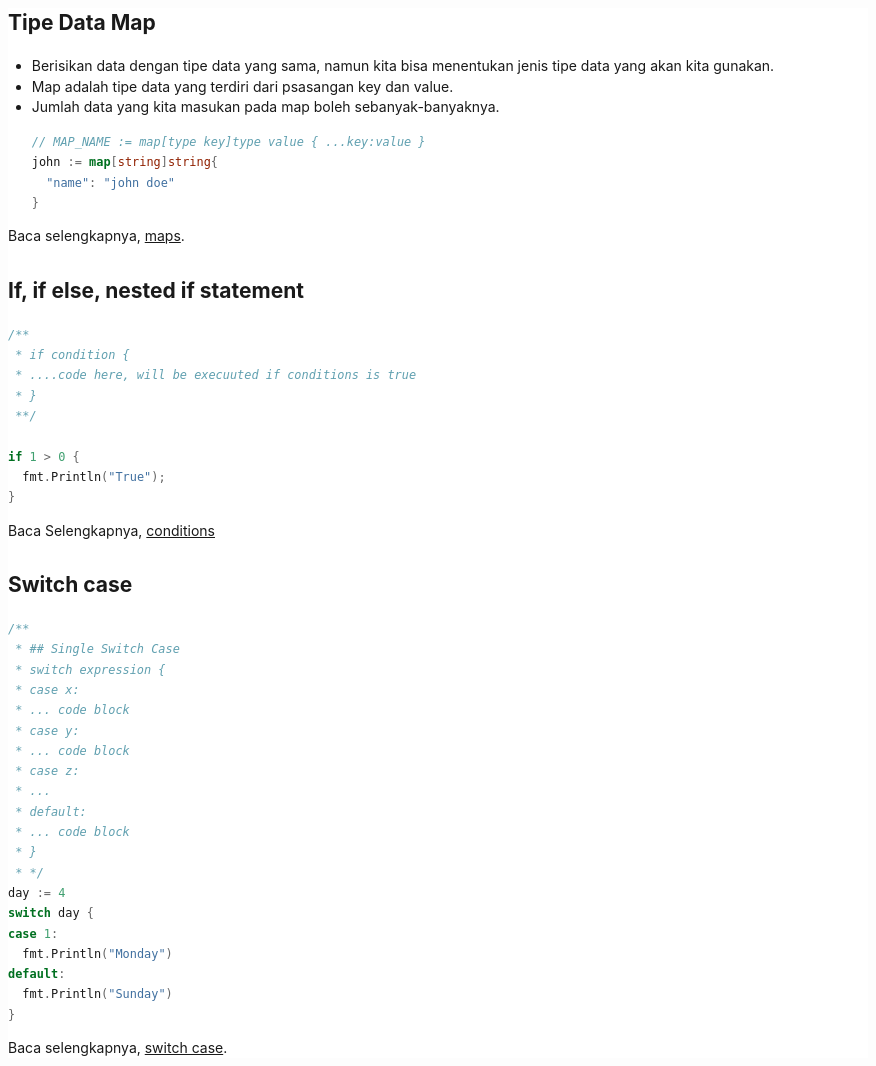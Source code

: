 ## Tipe Data Map
- Berisikan data dengan tipe data yang sama, namun kita bisa menentukan jenis tipe data yang akan kita gunakan.
- Map adalah tipe data yang terdiri dari psasangan key dan value.
- Jumlah data yang kita masukan pada map boleh sebanyak-banyaknya.
  ```go
  // MAP_NAME := map[type key]type value { ...key:value }
  john := map[string]string{
    "name": "john doe"
  }
  ```
Baca selengkapnya, [maps](https://www.w3schools.com/go/go_maps.php).

## If, if else, nested if statement
```go
/**
 * if condition {
 * ....code here, will be execuuted if conditions is true
 * }
 **/

if 1 > 0 {
  fmt.Println("True");
}
```

Baca Selengkapnya, [conditions](https://www.w3schools.com/go/go_conditions.php)

## Switch case
```go
/**
 * ## Single Switch Case
 * switch expression {
 * case x:
 * ... code block
 * case y:
 * ... code block
 * case z:
 * ...
 * default:
 * ... code block
 * }
 * */
day := 4
switch day {
case 1:
  fmt.Println("Monday")
default:
  fmt.Println("Sunday")
}
```
Baca selengkapnya, [switch case](https://www.w3schools.com/go/go_switch_multi.php).
